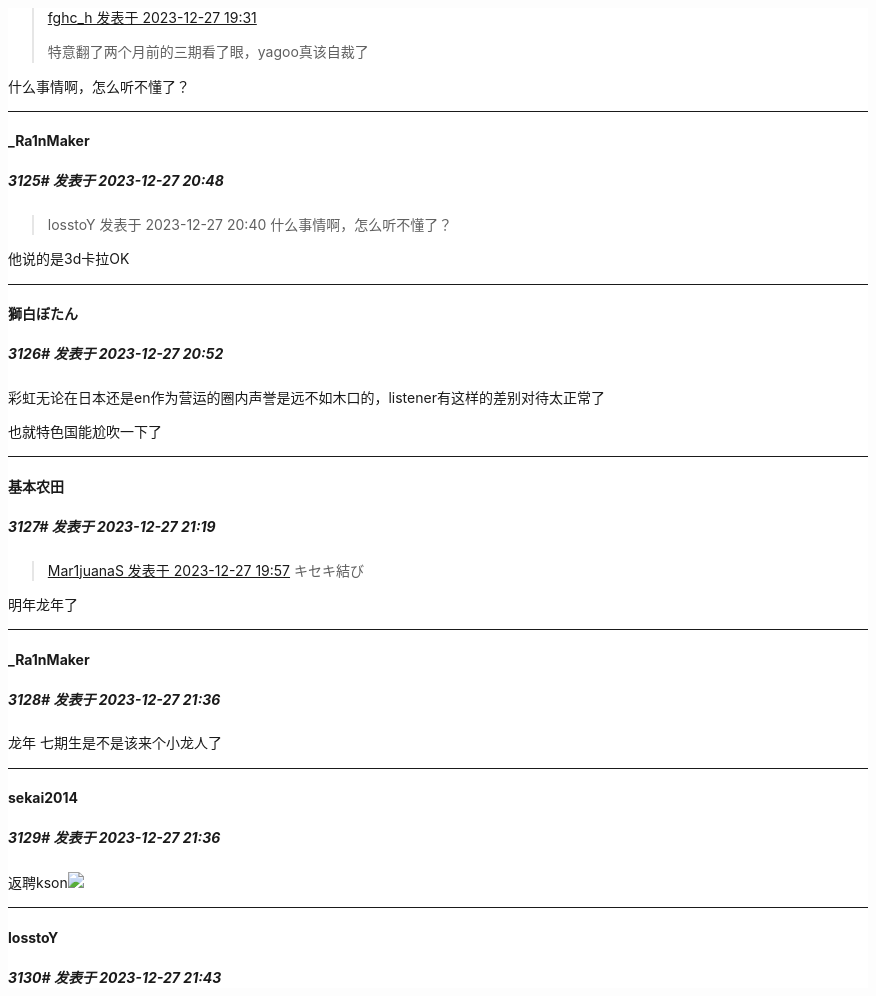 <blockquote><a href="httphttps://bbs.saraba1st.com/2b/forum.php?mod=redirect&amp;goto=findpost&amp;pid=63459165&amp;ptid=2159952" target="_blank">fghc_h 发表于 2023-12-27 19:31</a>

特意翻了两个月前的三期看了眼，yagoo真该自裁了</blockquote>
什么事情啊，怎么听不懂了？


*****

####  _Ra1nMaker  
##### 3125#       发表于 2023-12-27 20:48

<blockquote>losstoY 发表于 2023-12-27 20:40
什么事情啊，怎么听不懂了？</blockquote>
他说的是3d卡拉OK

*****

####  獅白ぼたん  
##### 3126#       发表于 2023-12-27 20:52

彩虹无论在日本还是en作为营运的圈内声誉是远不如木口的，listener有这样的差别对待太正常了

也就特色国能尬吹一下了


*****

####  基本农田  
##### 3127#       发表于 2023-12-27 21:19

<blockquote><a href="httphttps://bbs.saraba1st.com/2b/forum.php?mod=redirect&amp;goto=findpost&amp;pid=63459434&amp;ptid=2159952" target="_blank">Mar1juanaS 发表于 2023-12-27 19:57</a>
キセキ結び</blockquote>
明年龙年了


*****

####  _Ra1nMaker  
##### 3128#       发表于 2023-12-27 21:36

龙年 七期生是不是该来个小龙人了

*****

####  sekai2014  
##### 3129#       发表于 2023-12-27 21:36

返聘kson<img src="https://static.saraba1st.com/image/smiley/face2017/160.png" referrerpolicy="no-referrer">

*****

####  losstoY  
##### 3130#       发表于 2023-12-27 21:43
